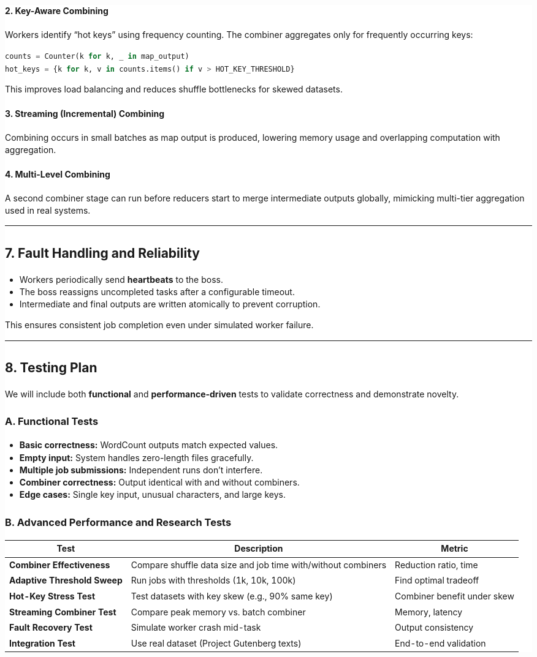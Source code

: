 #### **2. Key-Aware Combining**
Workers identify “hot keys” using frequency counting. The combiner aggregates only for frequently occurring keys:
```python
counts = Counter(k for k, _ in map_output)
hot_keys = {k for k, v in counts.items() if v > HOT_KEY_THRESHOLD}
```
This improves load balancing and reduces shuffle bottlenecks for skewed datasets.

#### **3. Streaming (Incremental) Combining**
Combining occurs in small batches as map output is produced, lowering memory usage and overlapping computation with aggregation.

#### **4. Multi-Level Combining**
A second combiner stage can run before reducers start to merge intermediate outputs globally, mimicking multi-tier aggregation used in real systems.

---

## 7. Fault Handling and Reliability

- Workers periodically send **heartbeats** to the boss.  
- The boss reassigns uncompleted tasks after a configurable timeout.  
- Intermediate and final outputs are written atomically to prevent corruption.  

This ensures consistent job completion even under simulated worker failure.

---

## 8. Testing Plan

We will include both **functional** and **performance-driven** tests to validate correctness and demonstrate novelty.

### **A. Functional Tests**
- **Basic correctness:** WordCount outputs match expected values.  
- **Empty input:** System handles zero-length files gracefully.  
- **Multiple job submissions:** Independent runs don’t interfere.  
- **Combiner correctness:** Output identical with and without combiners.  
- **Edge cases:** Single key input, unusual characters, and large keys.

### **B. Advanced Performance and Research Tests**
| Test | Description | Metric |
|------|--------------|---------|
| **Combiner Effectiveness** | Compare shuffle data size and job time with/without combiners | Reduction ratio, time |
| **Adaptive Threshold Sweep** | Run jobs with thresholds (1k, 10k, 100k) | Find optimal tradeoff |
| **Hot-Key Stress Test** | Test datasets with key skew (e.g., 90% same key) | Combiner benefit under skew |
| **Streaming Combiner Test** | Compare peak memory vs. batch combiner | Memory, latency |
| **Fault Recovery Test** | Simulate worker crash mid-task | Output consistency |
| **Integration Test** | Use real dataset (Project Gutenberg texts) | End-to-end validation |
